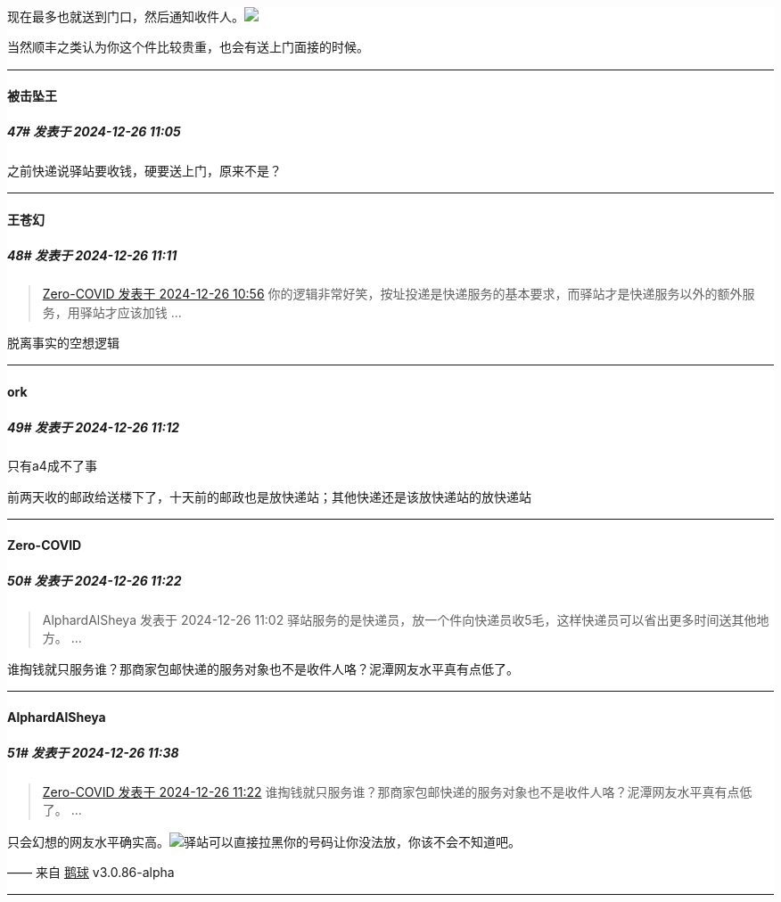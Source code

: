 现在最多也就送到门口，然后通知收件人。<img src="https://static.saraba1st.com/image/smiley/face2017/049.png" referrerpolicy="no-referrer">

当然顺丰之类认为你这个件比较贵重，也会有送上门面接的时候。

*****

####  被击坠王  
##### 47#       发表于 2024-12-26 11:05

之前快递说驿站要收钱，硬要送上门，原来不是？


*****

####  王苍幻  
##### 48#       发表于 2024-12-26 11:11

<blockquote><a href="httphttps://bbs.saraba1st.com/2b/forum.php?mod=redirect&amp;goto=findpost&amp;pid=67021251&amp;ptid=2221535" target="_blank">Zero-COVID 发表于 2024-12-26 10:56</a>
你的逻辑非常好笑，按址投递是快递服务的基本要求，而驿站才是快递服务以外的额外服务，用驿站才应该加钱 ...</blockquote>
脱离事实的空想逻辑

*****

####  ork  
##### 49#       发表于 2024-12-26 11:12

只有a4成不了事

前两天收的邮政给送楼下了，十天前的邮政也是放快递站；其他快递还是该放快递站的放快递站


*****

####  Zero-COVID  
##### 50#       发表于 2024-12-26 11:22

<blockquote>AlphardAlSheya 发表于 2024-12-26 11:02
驿站服务的是快递员，放一个件向快递员收5毛，这样快递员可以省出更多时间送其他地方。 ...</blockquote>
谁掏钱就只服务谁？那商家包邮快递的服务对象也不是收件人咯？泥潭网友水平真有点低了。


*****

####  AlphardAlSheya  
##### 51#       发表于 2024-12-26 11:38

<blockquote><a href="httphttps://bbs.saraba1st.com/2b/forum.php?mod=redirect&amp;goto=findpost&amp;pid=67021531&amp;ptid=2221535" target="_blank">Zero-COVID 发表于 2024-12-26 11:22</a>
谁掏钱就只服务谁？那商家包邮快递的服务对象也不是收件人咯？泥潭网友水平真有点低了。 ...</blockquote>
只会幻想的网友水平确实高。<img src="https://static.saraba1st.com/image/smiley/face2017/037.png" referrerpolicy="no-referrer">驿站可以直接拉黑你的号码让你没法放，你该不会不知道吧。

—— 来自 [鹅球](https://www.pgyer.com/xfPejhuq) v3.0.86-alpha


*****
